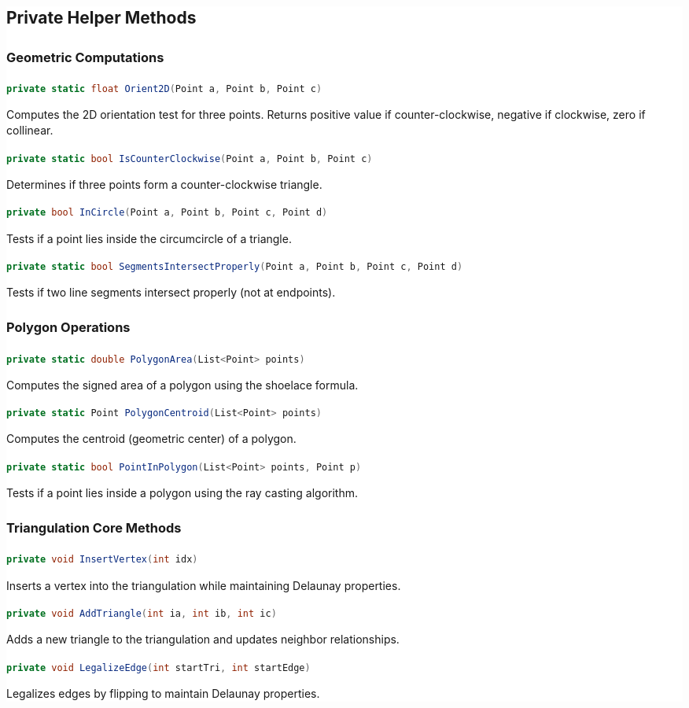 ## Private Helper Methods

### Geometric Computations

```csharp
private static float Orient2D(Point a, Point b, Point c)
```
Computes the 2D orientation test for three points. Returns positive value if counter-clockwise, negative if clockwise, zero if collinear.

```csharp
private static bool IsCounterClockwise(Point a, Point b, Point c)
```
Determines if three points form a counter-clockwise triangle.

```csharp
private bool InCircle(Point a, Point b, Point c, Point d)
```
Tests if a point lies inside the circumcircle of a triangle.

```csharp
private static bool SegmentsIntersectProperly(Point a, Point b, Point c, Point d)
```
Tests if two line segments intersect properly (not at endpoints).

### Polygon Operations

```csharp
private static double PolygonArea(List<Point> points)
```
Computes the signed area of a polygon using the shoelace formula.

```csharp
private static Point PolygonCentroid(List<Point> points)
```
Computes the centroid (geometric center) of a polygon.

```csharp
private static bool PointInPolygon(List<Point> points, Point p)
```
Tests if a point lies inside a polygon using the ray casting algorithm.

### Triangulation Core Methods

```csharp
private void InsertVertex(int idx)
```
Inserts a vertex into the triangulation while maintaining Delaunay properties.

```csharp
private void AddTriangle(int ia, int ib, int ic)
```
Adds a new triangle to the triangulation and updates neighbor relationships.

```csharp
private void LegalizeEdge(int startTri, int startEdge)
```
Legalizes edges by flipping to maintain Delaunay properties.
